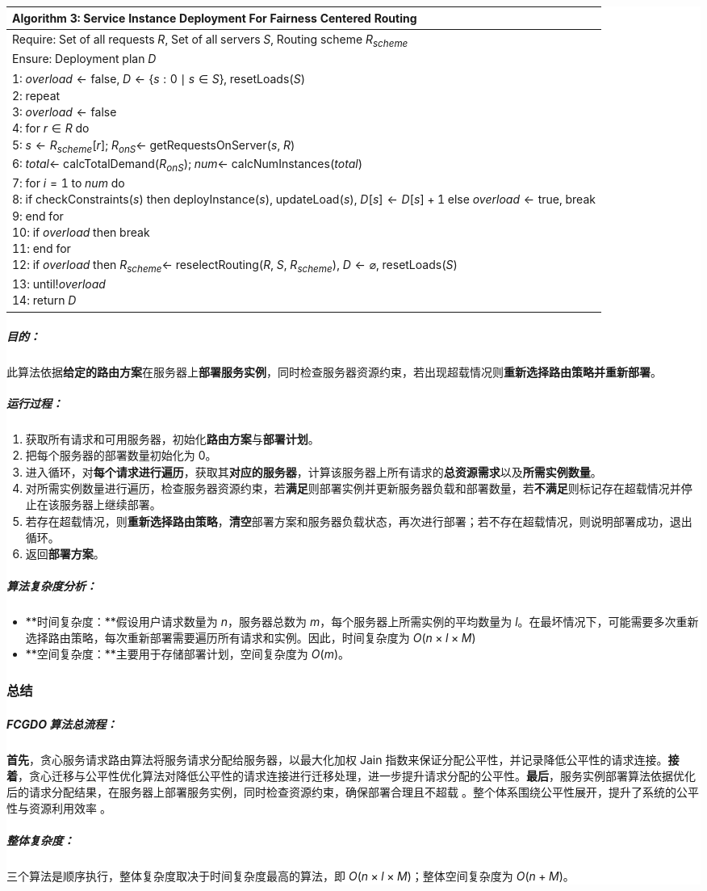 | Algorithm 3: Service Instance Deployment For Fairness Centered Routing |
| :----------------------------------------------------------- |
| Require: Set of all requests $R$, Set of all servers $S$, Routing scheme $R_{scheme}$<br/>Ensure: Deployment plan $D$ |
| 1: $overload \leftarrow \text{false}$, $D \leftarrow \{s: 0 \mid s \in S\}$, resetLoads($S$)<br/>2: repeat<br/>3:     $overload \leftarrow \text{false}$<br/>4:     for $r \in R$ do<br/>5:         $s \leftarrow R_{scheme}[r]$; $R_{onS} \leftarrow$ getRequestsOnServer($s$, $R$)<br/>6:         $total \leftarrow$ calcTotalDemand($R_{onS}$); $num \leftarrow$ calcNumInstances($total$)<br/>7:         for $i = 1$ to $num$ do<br/>8:             if checkConstraints($s$) then deployInstance($s$), updateLoad($s$), $D[s] \leftarrow D[s] + 1$ else $overload \leftarrow \text{true}$, break<br/>9:         end for<br/>10:        if $overload$ then break<br/>11:    end for<br/>12:    if $overload$ then $R_{scheme} \leftarrow$ reselectRouting($R$, $S$, $R_{scheme}$), $D \leftarrow \varnothing$, resetLoads($S$)<br/>13: until!$overload$<br/>14: return $D$ |



##### 目的：

此算法依据**给定的路由方案**在服务器上**部署服务实例**，同时检查服务器资源约束，若出现超载情况则**重新选择路由策略并重新部署**。

##### 运行过程：

1. 获取所有请求和可用服务器，初始化**路由方案**与**部署计划**。
2. 把每个服务器的部署数量初始化为 0。
3. 进入循环，对**每个请求进行遍历**，获取其**对应的服务器**，计算该服务器上所有请求的**总资源需求**以及**所需实例数量**。
4. 对所需实例数量进行遍历，检查服务器资源约束，若**满足**则部署实例并更新服务器负载和部署数量，若**不满足**则标记存在超载情况并停止在该服务器上继续部署。
5. 若存在超载情况，则**重新选择路由策略**，**清空**部署方案和服务器负载状态，再次进行部署；若不存在超载情况，则说明部署成功，退出循环。
6. 返回**部署方案**。

##### 算法复杂度分析：

* **时间复杂度：**假设用户请求数量为 $n$，服务器总数为 $m$，每个服务器上所需实例的平均数量为 $l$。在最坏情况下，可能需要多次重新选择路由策略，每次重新部署需要遍历所有请求和实例。因此，时间复杂度为 $O(n \times l \times M)$
* **空间复杂度：**主要用于存储部署计划，空间复杂度为 $O(m)$。



### **总结**

##### FCGDO 算法总流程：

**首先**，贪心服务请求路由算法将服务请求分配给服务器，以最大化加权 Jain 指数来保证分配公平性，并记录降低公平性的请求连接。**接着**，贪心迁移与公平性优化算法对降低公平性的请求连接进行迁移处理，进一步提升请求分配的公平性。**最后**，服务实例部署算法依据优化后的请求分配结果，在服务器上部署服务实例，同时检查资源约束，确保部署合理且不超载 。整个体系围绕公平性展开，提升了系统的公平性与资源利用效率 。

##### 整体复杂度：

三个算法是顺序执行，整体复杂度取决于时间复杂度最高的算法，即 $O(n \times l \times M)$；整体空间复杂度为 $O(n + M)$。